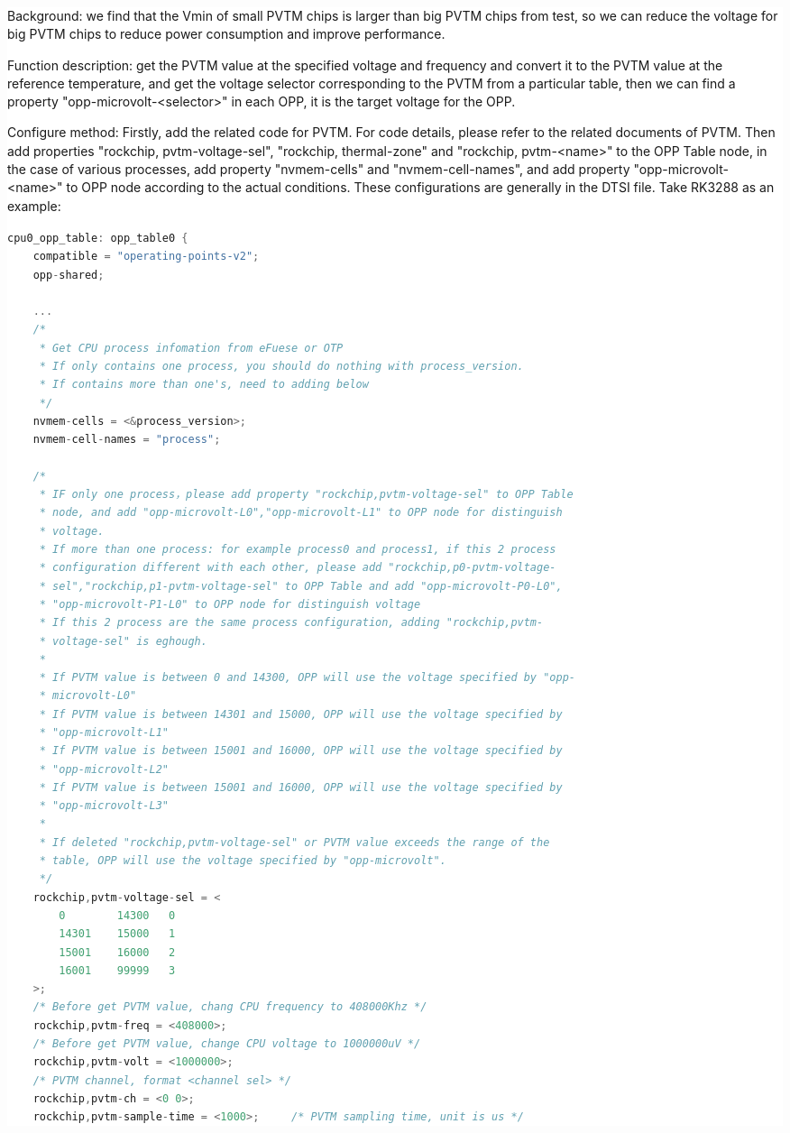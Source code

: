 Background: we find that the Vmin of small PVTM chips is larger than big PVTM chips from test, so we can reduce the voltage for big PVTM chips to reduce power consumption and improve performance.

Function description: get the PVTM value at the specified voltage and frequency and convert it to the PVTM value at the reference temperature, and get the voltage selector corresponding to the PVTM from a particular table, then we can find a property "opp-microvolt-\<selector\>" in each OPP, it is the target voltage for the OPP.

Configure method: Firstly, add the related code for PVTM. For code details, please refer to the related documents of PVTM. Then add properties "rockchip, pvtm-voltage-sel", "rockchip, thermal-zone" and "rockchip, pvtm-\<name\>"  to the OPP Table node, in the case of various processes, add property "nvmem-cells" and "nvmem-cell-names",  and add property "opp-microvolt-\<name\>"  to OPP node according to the actual conditions. These configurations are generally in the DTSI file. Take RK3288 as an example:

```c
cpu0_opp_table: opp_table0 {
	compatible = "operating-points-v2";
	opp-shared;

	...
	/*
	 * Get CPU process infomation from eFuese or OTP
	 * If only contains one process, you should do nothing with process_version.
	 * If contains more than one's, need to adding below
	 */
	nvmem-cells = <&process_version>;
	nvmem-cell-names = "process";

	/*
	 * IF only one process，please add property "rockchip,pvtm-voltage-sel" to OPP Table
	 * node, and add "opp-microvolt-L0","opp-microvolt-L1" to OPP node for distinguish
	 * voltage.
	 * If more than one process: for example process0 and process1, if this 2 process
	 * configuration different with each other, please add "rockchip,p0-pvtm-voltage-
	 * sel","rockchip,p1-pvtm-voltage-sel" to OPP Table and add "opp-microvolt-P0-L0",
	 * "opp-microvolt-P1-L0" to OPP node for distinguish voltage
	 * If this 2 process are the same process configuration, adding "rockchip,pvtm-
	 * voltage-sel" is eghough.
	 *
	 * If PVTM value is between 0 and 14300, OPP will use the voltage specified by "opp-
	 * microvolt-L0"
	 * If PVTM value is between 14301 and 15000, OPP will use the voltage specified by
	 * "opp-microvolt-L1"
	 * If PVTM value is between 15001 and 16000, OPP will use the voltage specified by
	 * "opp-microvolt-L2"
	 * If PVTM value is between 15001 and 16000, OPP will use the voltage specified by
	 * "opp-microvolt-L3"
	 *
	 * If deleted "rockchip,pvtm-voltage-sel" or PVTM value exceeds the range of the
	 * table, OPP will use the voltage specified by "opp-microvolt".
	 */
	rockchip,pvtm-voltage-sel = <
		0        14300   0
		14301    15000   1
		15001    16000   2
		16001    99999   3
	>;
	/* Before get PVTM value, chang CPU frequency to 408000Khz */
	rockchip,pvtm-freq = <408000>;
	/* Before get PVTM value, change CPU voltage to 1000000uV */
	rockchip,pvtm-volt = <1000000>;
	/* PVTM channel, format <channel sel> */
	rockchip,pvtm-ch = <0 0>;
	rockchip,pvtm-sample-time = <1000>;     /* PVTM sampling time, unit is us */
```